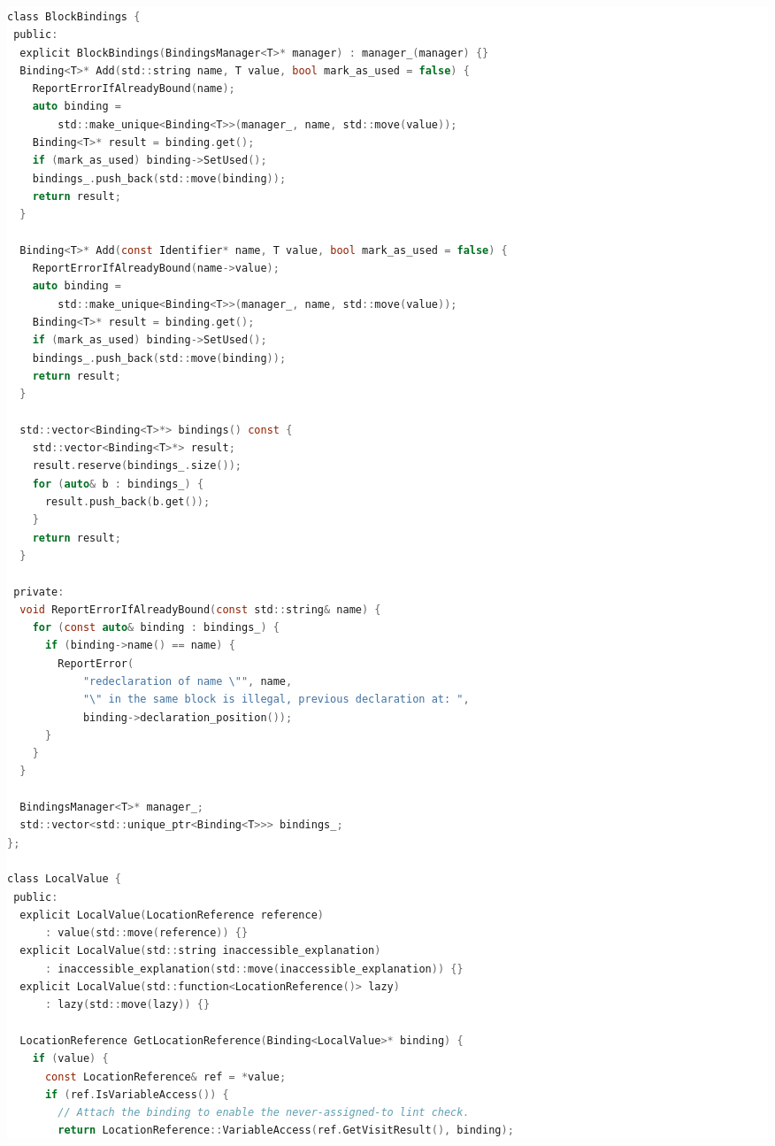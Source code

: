 ```c
class BlockBindings {
 public:
  explicit BlockBindings(BindingsManager<T>* manager) : manager_(manager) {}
  Binding<T>* Add(std::string name, T value, bool mark_as_used = false) {
    ReportErrorIfAlreadyBound(name);
    auto binding =
        std::make_unique<Binding<T>>(manager_, name, std::move(value));
    Binding<T>* result = binding.get();
    if (mark_as_used) binding->SetUsed();
    bindings_.push_back(std::move(binding));
    return result;
  }

  Binding<T>* Add(const Identifier* name, T value, bool mark_as_used = false) {
    ReportErrorIfAlreadyBound(name->value);
    auto binding =
        std::make_unique<Binding<T>>(manager_, name, std::move(value));
    Binding<T>* result = binding.get();
    if (mark_as_used) binding->SetUsed();
    bindings_.push_back(std::move(binding));
    return result;
  }

  std::vector<Binding<T>*> bindings() const {
    std::vector<Binding<T>*> result;
    result.reserve(bindings_.size());
    for (auto& b : bindings_) {
      result.push_back(b.get());
    }
    return result;
  }

 private:
  void ReportErrorIfAlreadyBound(const std::string& name) {
    for (const auto& binding : bindings_) {
      if (binding->name() == name) {
        ReportError(
            "redeclaration of name \"", name,
            "\" in the same block is illegal, previous declaration at: ",
            binding->declaration_position());
      }
    }
  }

  BindingsManager<T>* manager_;
  std::vector<std::unique_ptr<Binding<T>>> bindings_;
};

class LocalValue {
 public:
  explicit LocalValue(LocationReference reference)
      : value(std::move(reference)) {}
  explicit LocalValue(std::string inaccessible_explanation)
      : inaccessible_explanation(std::move(inaccessible_explanation)) {}
  explicit LocalValue(std::function<LocationReference()> lazy)
      : lazy(std::move(lazy)) {}

  LocationReference GetLocationReference(Binding<LocalValue>* binding) {
    if (value) {
      const LocationReference& ref = *value;
      if (ref.IsVariableAccess()) {
        // Attach the binding to enable the never-assigned-to lint check.
        return LocationReference::VariableAccess(ref.GetVisitResult(), binding);
```